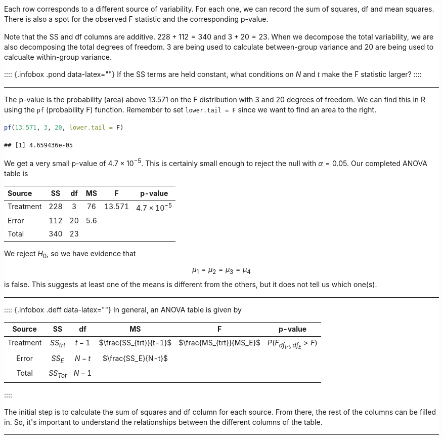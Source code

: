 Each row corresponds to a different source of variability.  For each one, we can record the sum of squares, df and mean squares.  There is also a spot for the observed F statistic and the corresponding p-value.

Note that the SS and df columns are additive.  $228 + 112 = 340$ and $3 + 20 = 23$.  When we decompose the total variability, we are also decomposing the total degrees of freedom.  3 are being used to calculate between-group variance and 20 are being used to calcualte within-group variance.

:::: {.infobox .pond data-latex=""}
If the SS terms are held constant, what conditions on $N$ and $t$ make the F statistic larger?
::::

---

The p-value is the probability (area) above 13.571 on the F distribution with 3 and 20 degrees of freedom.  We can find this in R using the `pf` (probability F) function.  Remember to set `lower.tail = F` since we want to find an area to the right.


```r
pf(13.571, 3, 20, lower.tail = F)
```

```
## [1] 4.659436e-05
```

We get a very small p-value of $4.7\times 10^{-5}$.  This is certainly small enough to reject the null with $\alpha = 0.05$.  Our completed ANOVA table is

| Source    | SS  | df | MS  | F      | p-value |
|:----------|:---:|:--:|:---:|:------:|:-------:|
| Treatment | 228 | 3  | 76  | 13.571 | $4.7\times 10^{-5}$ |
| Error     | 112 | 20 | 5.6 |        |         |
| Total     | 340 | 23 |     |        |         |

We reject $H_0$, so we have evidence that
$$\mu_1 = \mu_2 = \mu_3 = \mu_4$$
is false.  This suggests at least one of the means is different from the others, but it does not tell us which one(s).

---

:::: {.infobox .deff data-latex=""}
In general, an ANOVA table is given by 

| Source    | SS         | df    | MS                     | F                       | p-value                             |
|:---------:|:----------:|:-----:|:----------------------:|:-----------------------:|:-----------------------------------:|
| Treatment | $SS_{trt}$ | $t-1$ | $\frac{SS_{trt}}{t-1}$ | $\frac{MS_{trt}}{MS_E}$ | $P(F_{df_{trt},df_E} > F)$ |
| Error     | $SS_E$     | $N-t$ | $\frac{SS_E}{N-t}$     |                         |                                     |
| Total     | $SS_{Tot}$ | $N-1$ |                        |                         |                                     |
::::

The initial step is to calculate the sum of squares and df column for each source.  From there, the rest of the columns can be filled in.  So, it's important to understand the relationships between the different columns of the table.

---